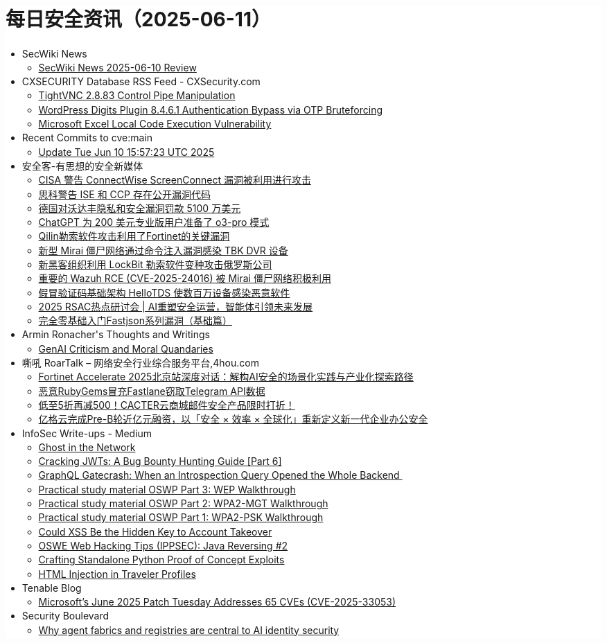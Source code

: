 # 每日安全资讯（2025-06-11）

- SecWiki News
  - [SecWiki News 2025-06-10 Review](http://www.sec-wiki.com/?2025-06-10)
- CXSECURITY Database RSS Feed - CXSecurity.com
  - [TightVNC 2.8.83 Control Pipe Manipulation](https://cxsecurity.com/issue/WLB-2025060011)
  - [WordPress Digits Plugin 8.4.6.1 Authentication Bypass via OTP Bruteforcing](https://cxsecurity.com/issue/WLB-2025060010)
  - [Microsoft Excel Local Code Execution Vulnerability](https://cxsecurity.com/issue/WLB-2025060009)
- Recent Commits to cve:main
  - [Update Tue Jun 10 15:57:23 UTC 2025](https://github.com/trickest/cve/commit/4760488fe7d7e29ee2a1334619260aa385b91532)
- 安全客-有思想的安全新媒体
  - [CISA 警告 ConnectWise ScreenConnect 漏洞被利用进行攻击](https://www.anquanke.com/post/id/308322)
  - [思科警告 ISE 和 CCP 存在公开漏洞代码](https://www.anquanke.com/post/id/308319)
  - [德国对沃达丰隐私和安全漏洞罚款 5100 万美元](https://www.anquanke.com/post/id/308315)
  - [ChatGPT 为 200 美元专业版用户准备了 o3-pro 模式](https://www.anquanke.com/post/id/308311)
  - [Qilin勒索软件攻击利用了Fortinet的关键漏洞](https://www.anquanke.com/post/id/308307)
  - [新型 Mirai 僵尸网络通过命令注入漏洞感染 TBK DVR 设备](https://www.anquanke.com/post/id/308303)
  - [新黑客组织利用 LockBit 勒索软件变种攻击俄罗斯公司](https://www.anquanke.com/post/id/308300)
  - [重要的 Wazuh RCE (CVE-2025-24016) 被 Mirai 僵尸网络积极利用](https://www.anquanke.com/post/id/308296)
  - [假冒验证码基础架构 HelloTDS 使数百万设备感染恶意软件](https://www.anquanke.com/post/id/308293)
  - [2025 RSAC热点研讨会 | AI重塑安全运营，智能体引领未来发展](https://www.anquanke.com/post/id/308283)
  - [完全零基础入门Fastjson系列漏洞（基础篇）](https://www.anquanke.com/post/id/288185)
- Armin Ronacher's Thoughts and Writings
  - [GenAI Criticism and Moral Quandaries](http://lucumr.pocoo.org/2025/6/10/genai-criticism)
- 嘶吼 RoarTalk – 网络安全行业综合服务平台,4hou.com
  - [Fortinet Accelerate 2025北京站深度对话：解构AI安全的场景化实践与产业化探索路径](https://www.4hou.com/posts/ZgER)
  - [恶意RubyGems冒充Fastlane窃取Telegram API数据](https://www.4hou.com/posts/vwpX)
  - [低至5折再减500！CACTER云商城邮件安全产品限时打折！](https://www.4hou.com/posts/W1Av)
  - [亿格云完成Pre-B轮近亿元融资，以「安全 × 效率 × 全球化」重新定义新一代企业办公安全](https://www.4hou.com/posts/RXvK)
- InfoSec Write-ups - Medium
  - [Ghost in the Network](https://infosecwriteups.com/ghost-in-the-network-51b73b17fe50?source=rss----7b722bfd1b8d---4)
  - [Cracking JWTs: A Bug Bounty Hunting Guide [Part 6]](https://infosecwriteups.com/cracking-jwts-a-bug-bounty-hunting-guide-part-6-1d48459744f6?source=rss----7b722bfd1b8d---4)
  - [GraphQL Gatecrash: When an Introspection Query Opened the Whole Backend ️](https://infosecwriteups.com/graphql-gatecrash-when-an-introspection-query-opened-the-whole-backend-%EF%B8%8F-5ec2a74ac20a?source=rss----7b722bfd1b8d---4)
  - [Practical study material OSWP Part 3: WEP Walkthrough](https://infosecwriteups.com/practical-study-material-oswp-part-3-wep-walkthrough-5dd2fe8ae176?source=rss----7b722bfd1b8d---4)
  - [Practical study material OSWP Part 2: WPA2-MGT Walkthrough](https://infosecwriteups.com/practical-study-material-oswp-part-2-wpa2-mgt-walkthrough-d87d11a77aa8?source=rss----7b722bfd1b8d---4)
  - [Practical study material OSWP Part 1: WPA2-PSK Walkthrough](https://infosecwriteups.com/practical-study-material-oswp-part-1-wpa2-psk-walkthrough-cd4d869ae784?source=rss----7b722bfd1b8d---4)
  - [Could XSS Be the Hidden Key to Account Takeover](https://infosecwriteups.com/could-xss-be-the-hidden-key-to-account-takeover-f316d985dd6a?source=rss----7b722bfd1b8d---4)
  - [OSWE Web Hacking Tips (IPPSEC): Java Reversing #2](https://infosecwriteups.com/oswe-web-hacking-tips-ippsec-java-reversing-2-7b17f7aeccc7?source=rss----7b722bfd1b8d---4)
  - [Crafting Standalone Python Proof of Concept Exploits](https://infosecwriteups.com/crafting-standalone-python-proof-of-concept-exploits-5e02317134db?source=rss----7b722bfd1b8d---4)
  - [HTML Injection in Traveler Profiles](https://infosecwriteups.com/html-injection-in-traveler-profiles-e251be22dc7d?source=rss----7b722bfd1b8d---4)
- Tenable Blog
  - [Microsoft’s June 2025 Patch Tuesday Addresses 65 CVEs (CVE-2025-33053)](https://www.tenable.com/blog/microsofts-june-2025-patch-tuesday-addresses-65-cves-cve-2025-33053)
- Security Boulevard
  - [Why agent fabrics and registries are central to AI identity security](https://securityboulevard.com/2025/06/why-agent-fabrics-and-registries-are-central-to-ai-identity-security/?utm_source=rss&utm_medium=rss&utm_campaign=why-agent-fabrics-and-registries-are-central-to-ai-identity-security)